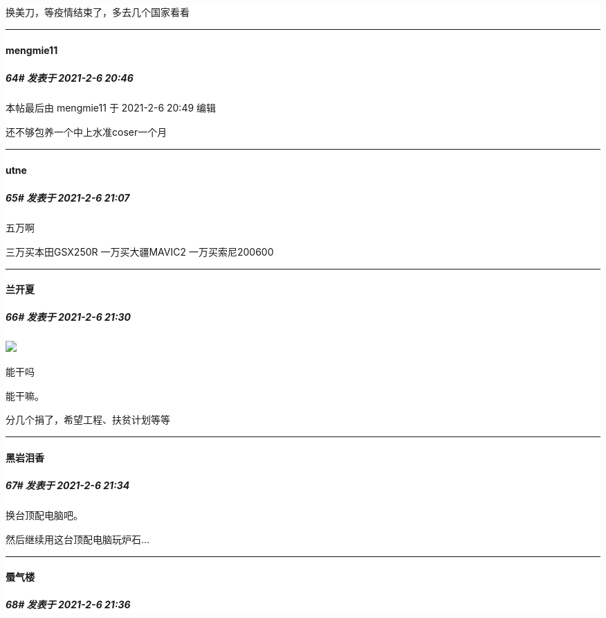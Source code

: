 
换美刀，等疫情结束了，多去几个国家看看


-----

####  mengmie11  
##### 64#       发表于 2021-2-6 20:46


 本帖最后由 mengmie11 于 2021-2-6 20:49 编辑 

还不够包养一个中上水准coser一个月


-----

####  utne  
##### 65#       发表于 2021-2-6 21:07


五万啊


三万买本田GSX250R 一万买大疆MAVIC2 一万买索尼200600


-----

####  兰开夏  
##### 66#       发表于 2021-2-6 21:30


<img src="https://static.saraba1st.com/image/smiley/face2017/001.png" referrerpolicy="no-referrer">


能干吗


能干嘛。


分几个捐了，希望工程、扶贫计划等等


-----

####  黑岩泪香  
##### 67#       发表于 2021-2-6 21:34


换台顶配电脑吧。

然后继续用这台顶配电脑玩炉石...


-----

####  蜃气楼  
##### 68#       发表于 2021-2-6 21:36

